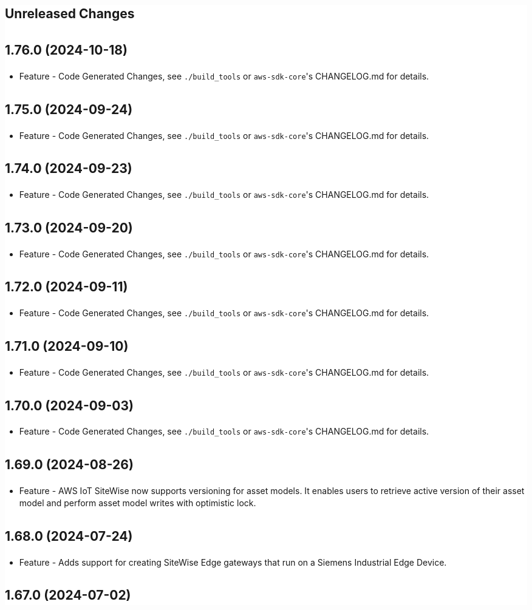Unreleased Changes
------------------

1.76.0 (2024-10-18)
------------------

* Feature - Code Generated Changes, see `./build_tools` or `aws-sdk-core`'s CHANGELOG.md for details.

1.75.0 (2024-09-24)
------------------

* Feature - Code Generated Changes, see `./build_tools` or `aws-sdk-core`'s CHANGELOG.md for details.

1.74.0 (2024-09-23)
------------------

* Feature - Code Generated Changes, see `./build_tools` or `aws-sdk-core`'s CHANGELOG.md for details.

1.73.0 (2024-09-20)
------------------

* Feature - Code Generated Changes, see `./build_tools` or `aws-sdk-core`'s CHANGELOG.md for details.

1.72.0 (2024-09-11)
------------------

* Feature - Code Generated Changes, see `./build_tools` or `aws-sdk-core`'s CHANGELOG.md for details.

1.71.0 (2024-09-10)
------------------

* Feature - Code Generated Changes, see `./build_tools` or `aws-sdk-core`'s CHANGELOG.md for details.

1.70.0 (2024-09-03)
------------------

* Feature - Code Generated Changes, see `./build_tools` or `aws-sdk-core`'s CHANGELOG.md for details.

1.69.0 (2024-08-26)
------------------

* Feature - AWS IoT SiteWise now supports versioning for asset models. It enables users to retrieve active version of their asset model and perform asset model writes with optimistic lock.

1.68.0 (2024-07-24)
------------------

* Feature - Adds support for creating SiteWise Edge gateways that run on a Siemens Industrial Edge Device.

1.67.0 (2024-07-02)
------------------
